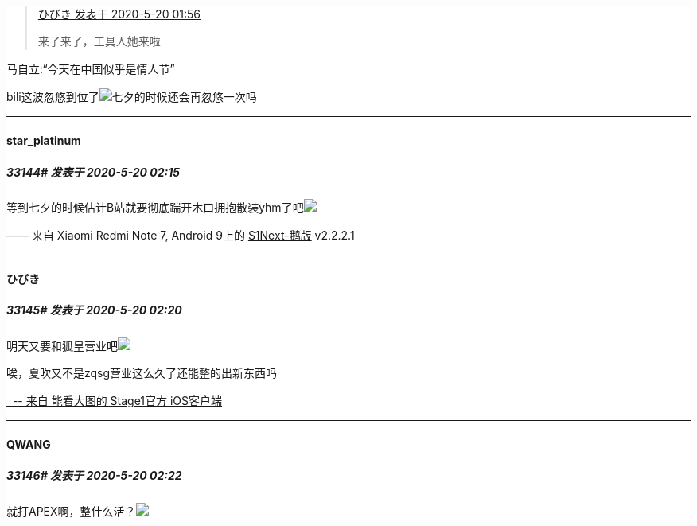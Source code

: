
<blockquote><a href="httphttps://bbs.saraba1st.com/2b/forum.php?mod=redirect&amp;goto=findpost&amp;pid=47483253&amp;ptid=1924531" target="_blank">ひびき 发表于 2020-5-20 01:56</a>

来了来了，工具人她来啦</blockquote>
马自立:“今天在中国似乎是情人节”


bili这波忽悠到位了<img src="https://static.saraba1st.com/image/smiley/face2017/067.png" referrerpolicy="no-referrer">七夕的时候还会再忽悠一次吗







-----

####  star_platinum  
##### 33144#       发表于 2020-5-20 02:15




等到七夕的时候估计B站就要彻底踹开木口拥抱散装yhm了吧<img src="https://static.saraba1st.com/image/smiley/face2017/009.gif" referrerpolicy="no-referrer">

—— 来自 Xiaomi Redmi Note 7, Android 9上的 [S1Next-鹅版](https://github.com/ykrank/S1-Next/releases) v2.2.2.1







-----

####  ひびき  
##### 33145#       发表于 2020-5-20 02:20




明天又要和狐皇营业吧<img src="https://static.saraba1st.com/image/smiley/face2017/048.png" referrerpolicy="no-referrer">

唉，夏吹又不是zqsg营业这么久了还能整的出新东西吗

[  -- 来自 能看大图的 Stage1官方 iOS客户端](https://itunes.apple.com/fi/app/saraba1st/id1221237470?mt=8)







-----

####  QWANG  
##### 33146#       发表于 2020-5-20 02:22




就打APEX啊，整什么活？<img src="https://static.saraba1st.com/image/smiley/face2017/067.png" referrerpolicy="no-referrer">


